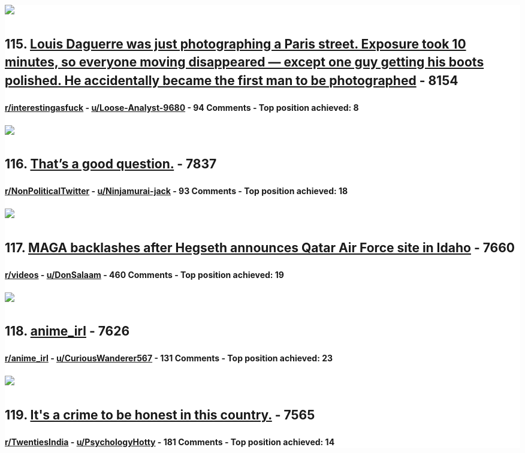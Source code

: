 <a href="https://i.redd.it/pikedi0a5juf1.jpeg"><img src="https://b.thumbs.redditmedia.com/CMTnzKfgpjmsiliZFc8mxJ8G0-l-vr1bVvnuGyjIOeY.jpg"></img></a>

## 115. [Louis Daguerre was just photographing a Paris street. Exposure took 10 minutes, so everyone moving disappeared — except one guy getting his boots polished. He accidentally became the first man to be photographed](http://reddit.com/r/interestingasfuck/comments/1o3vnsw/louis_daguerre_was_just_photographing_a_paris/) - 8154
#### [r/interestingasfuck](http://reddit.com/r/interestingasfuck) - [u/Loose-Analyst-9680](http://reddit.com/u/Loose-Analyst-9680) - 94 Comments - Top position achieved: 8

<a href="https://i.redd.it/ewbkj6lcihuf1.png"><img src="https://b.thumbs.redditmedia.com/AxAPJsVBvmeu77wk70-BGX4ZRVOpYCVk04GgAaO8vmc.jpg"></img></a>

## 116. [That’s a good question.](http://reddit.com/r/NonPoliticalTwitter/comments/1o3ug2q/thats_a_good_question/) - 7837
#### [r/NonPoliticalTwitter](http://reddit.com/r/NonPoliticalTwitter) - [u/Ninjamurai-jack](http://reddit.com/u/Ninjamurai-jack) - 93 Comments - Top position achieved: 18

<a href="https://i.redd.it/mrtj8x6f8huf1.jpeg"><img src="https://a.thumbs.redditmedia.com/ubcqlQRIl5V13VI6paXxm1Zp2qtRjtOZEccOeGOUW68.jpg"></img></a>

## 117. [MAGA backlashes after Hegseth announces Qatar Air Force site in Idaho](http://reddit.com/r/videos/comments/1o3j0jn/maga_backlashes_after_hegseth_announces_qatar_air/) - 7660
#### [r/videos](http://reddit.com/r/videos) - [u/DonSalaam](http://reddit.com/u/DonSalaam) - 460 Comments - Top position achieved: 19

<a href="https://youtu.be/rybrDZjirrk?si=H2mRiy7gMfC9a6ab"><img src="https://external-preview.redd.it/ZYy1VJkSw9MsMWuHbYK1Ee9EXLgUceJkrT7-cKltSnQ.jpeg?width=140&amp;height=105&amp;auto=webp&amp;s=5f575ff70f1f68f124ef25aec2eadfc0bbab57ff"></img></a>

## 118. [anime_irl](http://reddit.com/r/anime_irl/comments/1o43pl5/anime_irl/) - 7626
#### [r/anime_irl](http://reddit.com/r/anime_irl) - [u/CuriousWanderer567](http://reddit.com/u/CuriousWanderer567) - 131 Comments - Top position achieved: 23

<a href="https://i.redd.it/arq5wtvc5juf1.jpeg"><img src="image"></img></a>

## 119. [It's a crime to be honest in this country.](http://reddit.com/r/TwentiesIndia/comments/1o3m4ul/its_a_crime_to_be_honest_in_this_country/) - 7565
#### [r/TwentiesIndia](http://reddit.com/r/TwentiesIndia) - [u/PsychologyHotty](http://reddit.com/u/PsychologyHotty) - 181 Comments - Top position achieved: 14
